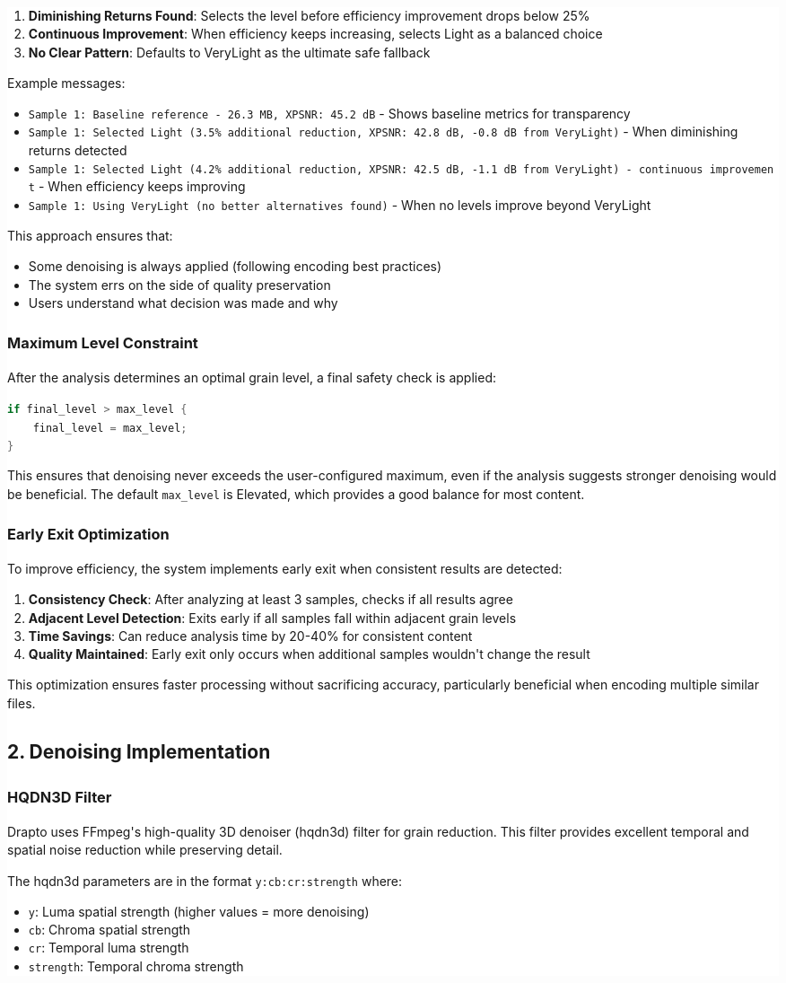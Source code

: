 1. **Diminishing Returns Found**: Selects the level before efficiency improvement drops below 25%
2. **Continuous Improvement**: When efficiency keeps increasing, selects Light as a balanced choice
3. **No Clear Pattern**: Defaults to VeryLight as the ultimate safe fallback

Example messages:
- `Sample 1: Baseline reference - 26.3 MB, XPSNR: 45.2 dB` - Shows baseline metrics for transparency
- `Sample 1: Selected Light (3.5% additional reduction, XPSNR: 42.8 dB, -0.8 dB from VeryLight)` - When diminishing returns detected
- `Sample 1: Selected Light (4.2% additional reduction, XPSNR: 42.5 dB, -1.1 dB from VeryLight) - continuous improvement` - When efficiency keeps improving
- `Sample 1: Using VeryLight (no better alternatives found)` - When no levels improve beyond VeryLight

This approach ensures that:
- Some denoising is always applied (following encoding best practices)
- The system errs on the side of quality preservation
- Users understand what decision was made and why

### Maximum Level Constraint

After the analysis determines an optimal grain level, a final safety check is applied:

```rust
if final_level > max_level {
    final_level = max_level;
}
```

This ensures that denoising never exceeds the user-configured maximum, even if the analysis suggests stronger denoising would be beneficial. The default `max_level` is Elevated, which provides a good balance for most content.

### Early Exit Optimization

To improve efficiency, the system implements early exit when consistent results are detected:

1. **Consistency Check**: After analyzing at least 3 samples, checks if all results agree
2. **Adjacent Level Detection**: Exits early if all samples fall within adjacent grain levels
3. **Time Savings**: Can reduce analysis time by 20-40% for consistent content
4. **Quality Maintained**: Early exit only occurs when additional samples wouldn't change the result

This optimization ensures faster processing without sacrificing accuracy, particularly beneficial when encoding multiple similar files.

## 2. Denoising Implementation

### HQDN3D Filter

Drapto uses FFmpeg's high-quality 3D denoiser (hqdn3d) filter for grain reduction. This filter provides excellent temporal and spatial noise reduction while preserving detail.

The hqdn3d parameters are in the format `y:cb:cr:strength` where:
- `y`: Luma spatial strength (higher values = more denoising)
- `cb`: Chroma spatial strength
- `cr`: Temporal luma strength
- `strength`: Temporal chroma strength
